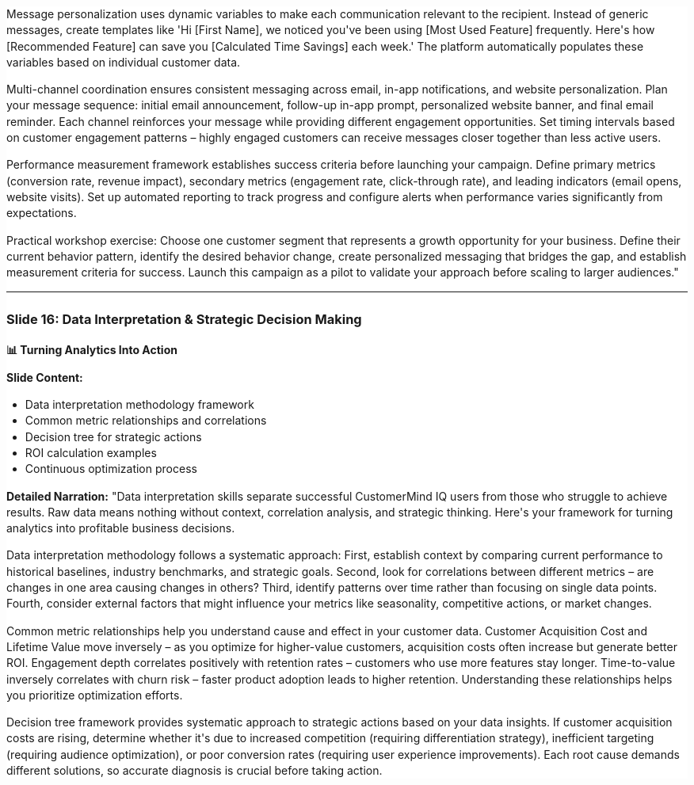 Message personalization uses dynamic variables to make each communication relevant to the recipient. Instead of generic messages, create templates like 'Hi [First Name], we noticed you've been using [Most Used Feature] frequently. Here's how [Recommended Feature] can save you [Calculated Time Savings] each week.' The platform automatically populates these variables based on individual customer data.

Multi-channel coordination ensures consistent messaging across email, in-app notifications, and website personalization. Plan your message sequence: initial email announcement, follow-up in-app prompt, personalized website banner, and final email reminder. Each channel reinforces your message while providing different engagement opportunities. Set timing intervals based on customer engagement patterns – highly engaged customers can receive messages closer together than less active users.

Performance measurement framework establishes success criteria before launching your campaign. Define primary metrics (conversion rate, revenue impact), secondary metrics (engagement rate, click-through rate), and leading indicators (email opens, website visits). Set up automated reporting to track progress and configure alerts when performance varies significantly from expectations.

Practical workshop exercise: Choose one customer segment that represents a growth opportunity for your business. Define their current behavior pattern, identify the desired behavior change, create personalized messaging that bridges the gap, and establish measurement criteria for success. Launch this campaign as a pilot to validate your approach before scaling to larger audiences."

---

### Slide 16: Data Interpretation & Strategic Decision Making
**📊 Turning Analytics Into Action**

**Slide Content:**
- Data interpretation methodology framework
- Common metric relationships and correlations
- Decision tree for strategic actions
- ROI calculation examples
- Continuous optimization process

**Detailed Narration:**
"Data interpretation skills separate successful CustomerMind IQ users from those who struggle to achieve results. Raw data means nothing without context, correlation analysis, and strategic thinking. Here's your framework for turning analytics into profitable business decisions.

Data interpretation methodology follows a systematic approach: First, establish context by comparing current performance to historical baselines, industry benchmarks, and strategic goals. Second, look for correlations between different metrics – are changes in one area causing changes in others? Third, identify patterns over time rather than focusing on single data points. Fourth, consider external factors that might influence your metrics like seasonality, competitive actions, or market changes.

Common metric relationships help you understand cause and effect in your customer data. Customer Acquisition Cost and Lifetime Value move inversely – as you optimize for higher-value customers, acquisition costs often increase but generate better ROI. Engagement depth correlates positively with retention rates – customers who use more features stay longer. Time-to-value inversely correlates with churn risk – faster product adoption leads to higher retention. Understanding these relationships helps you prioritize optimization efforts.

Decision tree framework provides systematic approach to strategic actions based on your data insights. If customer acquisition costs are rising, determine whether it's due to increased competition (requiring differentiation strategy), inefficient targeting (requiring audience optimization), or poor conversion rates (requiring user experience improvements). Each root cause demands different solutions, so accurate diagnosis is crucial before taking action.
